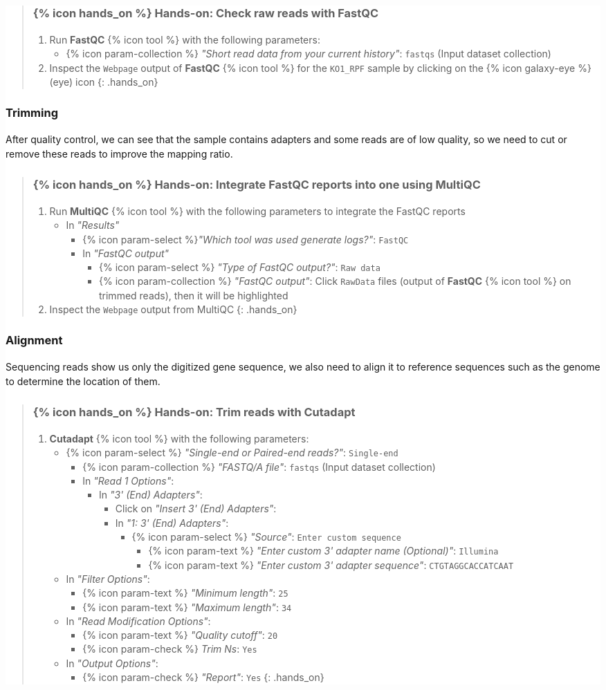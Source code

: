 > ### {% icon hands_on %} Hands-on: Check raw reads with **FastQC**
>
> 1. Run **FastQC** {% icon tool %} with the following parameters:
>    - {% icon param-collection %} *"Short read data from your current history"*: `fastqs` (Input dataset collection)
> 2. Inspect the `Webpage` output of **FastQC** {% icon tool %} for the `KO1_RPF` sample by clicking on the {% icon galaxy-eye %} (eye) icon
{: .hands_on}

### Trimming

After quality control, we can see that the sample contains adapters and some reads are of low quality, so we need to cut or remove these reads to improve the mapping ratio.

> ### {% icon hands_on %} Hands-on: Integrate FastQC reports into one using **MultiQC**
>
> 1. Run **MultiQC** {% icon tool %} with the following parameters to integrate the FastQC reports
>    - In *"Results"*
>      - {% icon param-select %}*"Which tool was used generate logs?"*: `FastQC`
>      - In *"FastQC output"*
>        - {% icon param-select %} *"Type of FastQC output?"*: `Raw data`
>        - {% icon param-collection %} *"FastQC output"*: Click `RawData` files (output of **FastQC** {% icon tool %} on trimmed reads), then it will be highlighted
> 2. Inspect the `Webpage` output from MultiQC
{: .hands_on}

### Alignment

Sequencing reads show us only the digitized gene sequence, we also need to align it to reference sequences such as the genome to determine the location of them.

> ### {% icon hands_on %} Hands-on: Trim reads with **Cutadapt**
>
> 1. **Cutadapt** {% icon tool %} with the following parameters:
>    - {% icon param-select %} *"Single-end or Paired-end reads?"*: `Single-end`
>        - {% icon param-collection %} *"FASTQ/A file"*: `fastqs` (Input dataset collection)
>        - In *"Read 1 Options"*:
>            - In *"3' (End) Adapters"*:
>                - Click on *"Insert 3' (End) Adapters"*:
>                - In *"1: 3' (End) Adapters"*:
>                    - {% icon param-select %} *"Source"*: `Enter custom sequence`
>                        - {% icon param-text %} *"Enter custom 3' adapter name (Optional)"*: `Illumina`
>                        - {% icon param-text %} *"Enter custom 3' adapter sequence"*: `CTGTAGGCACCATCAAT`
>    - In *"Filter Options"*:
>        - {% icon param-text %} *"Minimum length"*: `25`
>        - {% icon param-text %} *"Maximum length"*: `34`
>    - In *"Read Modification Options"*:
>        - {% icon param-text %} *"Quality cutoff"*: `20`
>        - {% icon param-check %} *Trim Ns*: `Yes`
>    - In *"Output Options"*:
>        - {% icon param-check %} *"Report"*: `Yes`
{: .hands_on}
